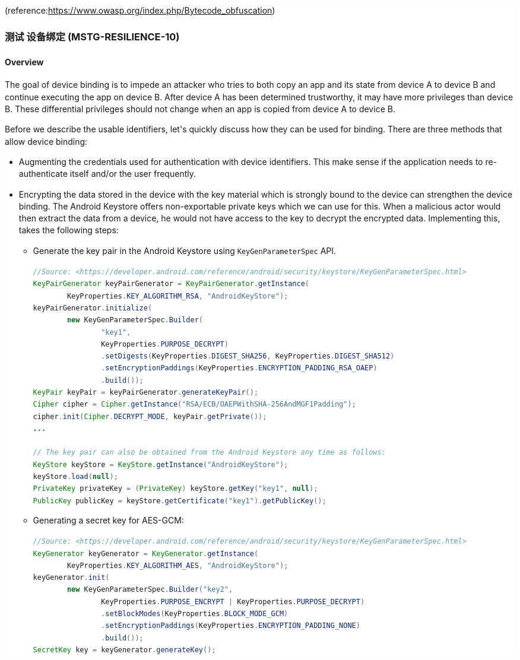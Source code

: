 (reference:https://www.owasp.org/index.php/Bytecode_obfuscation)

### 测试 设备绑定 (MSTG-RESILIENCE-10)

#### Overview

The goal of device binding is to impede an attacker who tries to both copy an app and its state from device A to device B and continue executing the app on device B. After device A has been determined trustworthy, it may have more privileges than device B. These differential privileges should not change when an app is copied from device A to device B.

Before we describe the usable identifiers, let's quickly discuss how they can be used for binding. There are three methods that allow device binding:

- Augmenting the credentials used for authentication with device identifiers. This make sense if the application needs to re-authenticate itself and/or the user frequently.

- Encrypting the data stored in the device with the key material which is strongly bound to the device can strengthen the device binding. The Android Keystore offers non-exportable private keys which we can use for this. When a malicious actor would then extract the data from a device, he would not have access to the key to decrypt the encrypted data. Implementing this, takes the following steps:

  - Generate the key pair in the Android Keystore using `KeyGenParameterSpec` API.

    ```java
    //Source: <https://developer.android.com/reference/android/security/keystore/KeyGenParameterSpec.html>
    KeyPairGenerator keyPairGenerator = KeyPairGenerator.getInstance(
            KeyProperties.KEY_ALGORITHM_RSA, "AndroidKeyStore");
    keyPairGenerator.initialize(
            new KeyGenParameterSpec.Builder(
                    "key1",
                    KeyProperties.PURPOSE_DECRYPT)
                    .setDigests(KeyProperties.DIGEST_SHA256, KeyProperties.DIGEST_SHA512)
                    .setEncryptionPaddings(KeyProperties.ENCRYPTION_PADDING_RSA_OAEP)
                    .build());
    KeyPair keyPair = keyPairGenerator.generateKeyPair();
    Cipher cipher = Cipher.getInstance("RSA/ECB/OAEPWithSHA-256AndMGF1Padding");
    cipher.init(Cipher.DECRYPT_MODE, keyPair.getPrivate());
    ...

    // The key pair can also be obtained from the Android Keystore any time as follows:
    KeyStore keyStore = KeyStore.getInstance("AndroidKeyStore");
    keyStore.load(null);
    PrivateKey privateKey = (PrivateKey) keyStore.getKey("key1", null);
    PublicKey publicKey = keyStore.getCertificate("key1").getPublicKey();
    ```

  - Generating a secret key for AES-GCM:
  
    ```java
    //Source: <https://developer.android.com/reference/android/security/keystore/KeyGenParameterSpec.html>
    KeyGenerator keyGenerator = KeyGenerator.getInstance(
            KeyProperties.KEY_ALGORITHM_AES, "AndroidKeyStore");
    keyGenerator.init(
            new KeyGenParameterSpec.Builder("key2",
                    KeyProperties.PURPOSE_ENCRYPT | KeyProperties.PURPOSE_DECRYPT)
                    .setBlockModes(KeyProperties.BLOCK_MODE_GCM)
                    .setEncryptionPaddings(KeyProperties.ENCRYPTION_PADDING_NONE)
                    .build());
    SecretKey key = keyGenerator.generateKey();
